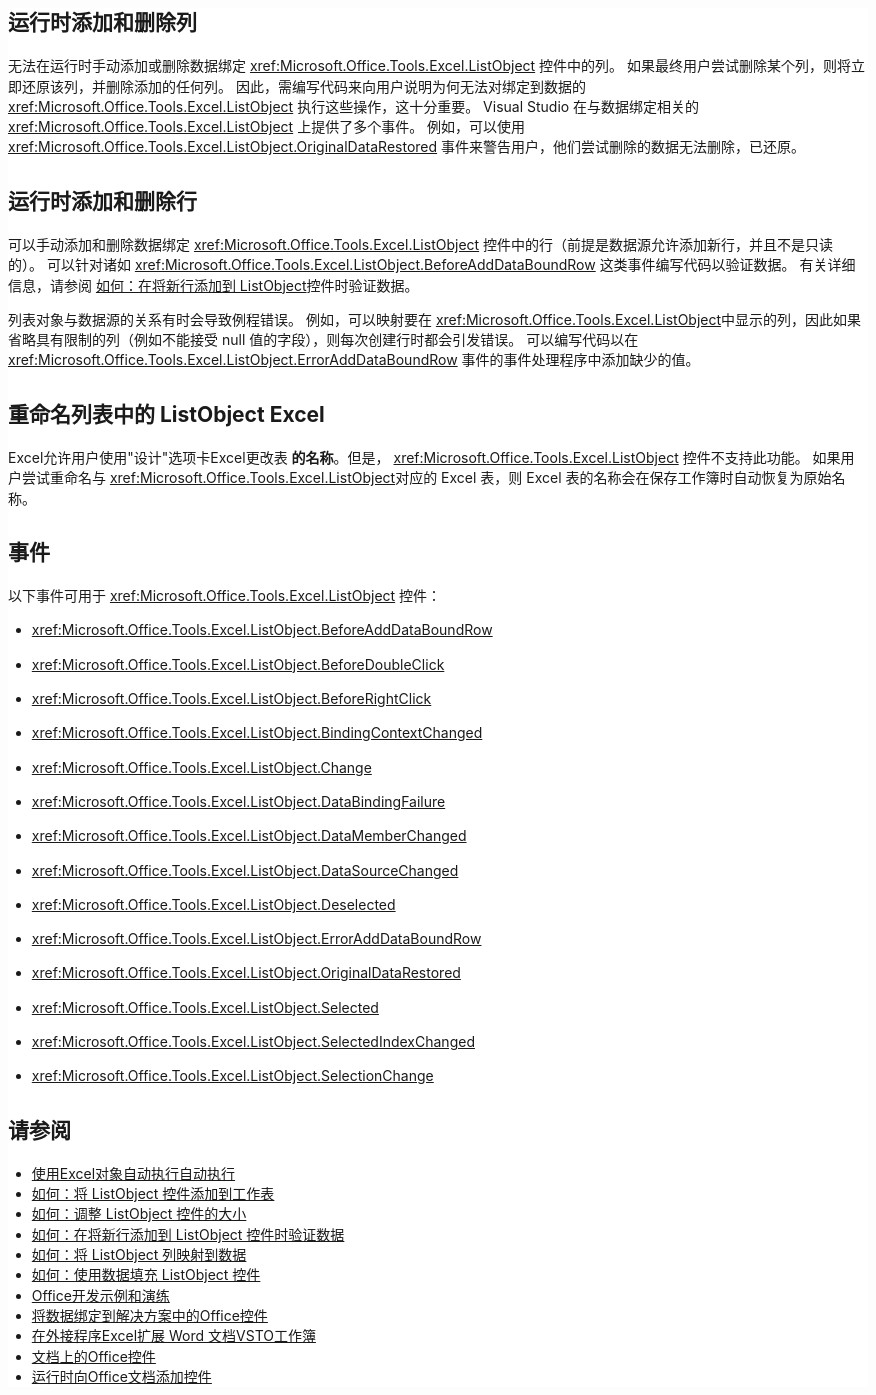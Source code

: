 ## <a name="add-and-remove-columns-at-run-time"></a>运行时添加和删除列
 无法在运行时手动添加或删除数据绑定 <xref:Microsoft.Office.Tools.Excel.ListObject> 控件中的列。 如果最终用户尝试删除某个列，则将立即还原该列，并删除添加的任何列。 因此，需编写代码来向用户说明为何无法对绑定到数据的 <xref:Microsoft.Office.Tools.Excel.ListObject> 执行这些操作，这十分重要。 Visual Studio 在与数据绑定相关的 <xref:Microsoft.Office.Tools.Excel.ListObject> 上提供了多个事件。 例如，可以使用 <xref:Microsoft.Office.Tools.Excel.ListObject.OriginalDataRestored> 事件来警告用户，他们尝试删除的数据无法删除，已还原。

## <a name="add-and-remove-rows-at-run-time"></a>运行时添加和删除行
 可以手动添加和删除数据绑定 <xref:Microsoft.Office.Tools.Excel.ListObject> 控件中的行（前提是数据源允许添加新行，并且不是只读的）。 可以针对诸如 <xref:Microsoft.Office.Tools.Excel.ListObject.BeforeAddDataBoundRow> 这类事件编写代码以验证数据。 有关详细信息，请参阅 [如何：在将新行添加到 ListObject](../vsto/how-to-validate-data-when-a-new-row-is-added-to-a-listobject-control.md)控件时验证数据。

 列表对象与数据源的关系有时会导致例程错误。 例如，可以映射要在 <xref:Microsoft.Office.Tools.Excel.ListObject>中显示的列，因此如果省略具有限制的列（例如不能接受 null 值的字段），则每次创建行时都会引发错误。 可以编写代码以在 <xref:Microsoft.Office.Tools.Excel.ListObject.ErrorAddDataBoundRow> 事件的事件处理程序中添加缺少的值。

## <a name="rename-listobject-controls-in-excel"></a>重命名列表中的 ListObject Excel
 Excel允许用户使用"设计"选项卡Excel更改表 **的名称**。但是， <xref:Microsoft.Office.Tools.Excel.ListObject> 控件不支持此功能。 如果用户尝试重命名与 <xref:Microsoft.Office.Tools.Excel.ListObject>对应的 Excel 表，则 Excel 表的名称会在保存工作簿时自动恢复为原始名称。

## <a name="events"></a>事件
 以下事件可用于 <xref:Microsoft.Office.Tools.Excel.ListObject> 控件：

- <xref:Microsoft.Office.Tools.Excel.ListObject.BeforeAddDataBoundRow>

- <xref:Microsoft.Office.Tools.Excel.ListObject.BeforeDoubleClick>

- <xref:Microsoft.Office.Tools.Excel.ListObject.BeforeRightClick>

- <xref:Microsoft.Office.Tools.Excel.ListObject.BindingContextChanged>

- <xref:Microsoft.Office.Tools.Excel.ListObject.Change>

- <xref:Microsoft.Office.Tools.Excel.ListObject.DataBindingFailure>

- <xref:Microsoft.Office.Tools.Excel.ListObject.DataMemberChanged>

- <xref:Microsoft.Office.Tools.Excel.ListObject.DataSourceChanged>

- <xref:Microsoft.Office.Tools.Excel.ListObject.Deselected>

- <xref:Microsoft.Office.Tools.Excel.ListObject.ErrorAddDataBoundRow>

- <xref:Microsoft.Office.Tools.Excel.ListObject.OriginalDataRestored>

- <xref:Microsoft.Office.Tools.Excel.ListObject.Selected>

- <xref:Microsoft.Office.Tools.Excel.ListObject.SelectedIndexChanged>

- <xref:Microsoft.Office.Tools.Excel.ListObject.SelectionChange>

## <a name="see-also"></a>请参阅
- [使用Excel对象自动执行自动执行](../vsto/automating-excel-by-using-extended-objects.md)
- [如何：将 ListObject 控件添加到工作表](../vsto/how-to-add-listobject-controls-to-worksheets.md)
- [如何：调整 ListObject 控件的大小](../vsto/how-to-resize-listobject-controls.md)
- [如何：在将新行添加到 ListObject 控件时验证数据](../vsto/how-to-validate-data-when-a-new-row-is-added-to-a-listobject-control.md)
- [如何：将 ListObject 列映射到数据](../vsto/how-to-map-listobject-columns-to-data.md)
- [如何：使用数据填充 ListObject 控件](../vsto/how-to-fill-listobject-controls-with-data.md)
- [Office开发示例和演练](../vsto/office-development-samples-and-walkthroughs.md)
- [将数据绑定到解决方案中的Office控件](../vsto/binding-data-to-controls-in-office-solutions.md)
- [在外接程序Excel扩展 Word 文档VSTO工作簿](../vsto/extending-word-documents-and-excel-workbooks-in-vsto-add-ins-at-run-time.md)
- [文档上的Office控件](../vsto/controls-on-office-documents.md)
- [运行时向Office文档添加控件](../vsto/adding-controls-to-office-documents-at-run-time.md)